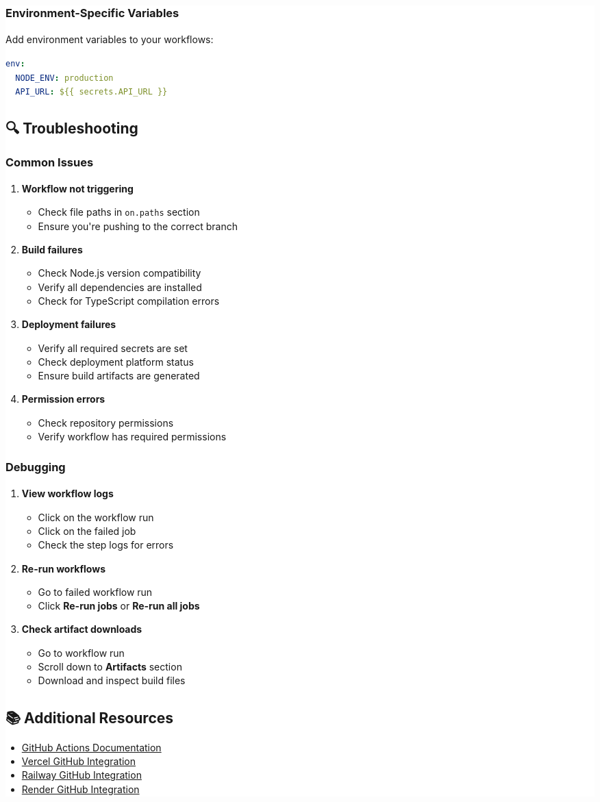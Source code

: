 ### Environment-Specific Variables

Add environment variables to your workflows:

```yaml
env:
  NODE_ENV: production
  API_URL: ${{ secrets.API_URL }}
```

## 🔍 Troubleshooting

### Common Issues

1. **Workflow not triggering**
   - Check file paths in `on.paths` section
   - Ensure you're pushing to the correct branch

2. **Build failures**
   - Check Node.js version compatibility
   - Verify all dependencies are installed
   - Check for TypeScript compilation errors

3. **Deployment failures**
   - Verify all required secrets are set
   - Check deployment platform status
   - Ensure build artifacts are generated

4. **Permission errors**
   - Check repository permissions
   - Verify workflow has required permissions

### Debugging

1. **View workflow logs**
   - Click on the workflow run
   - Click on the failed job
   - Check the step logs for errors

2. **Re-run workflows**
   - Go to failed workflow run
   - Click **Re-run jobs** or **Re-run all jobs**

3. **Check artifact downloads**
   - Go to workflow run
   - Scroll down to **Artifacts** section
   - Download and inspect build files

## 📚 Additional Resources

- [GitHub Actions Documentation](https://docs.github.com/en/actions)
- [Vercel GitHub Integration](https://vercel.com/docs/git/vercel-for-github)
- [Railway GitHub Integration](https://docs.railway.app/deploy/deployments/github)
- [Render GitHub Integration](https://render.com/docs/deploy-from-git)
